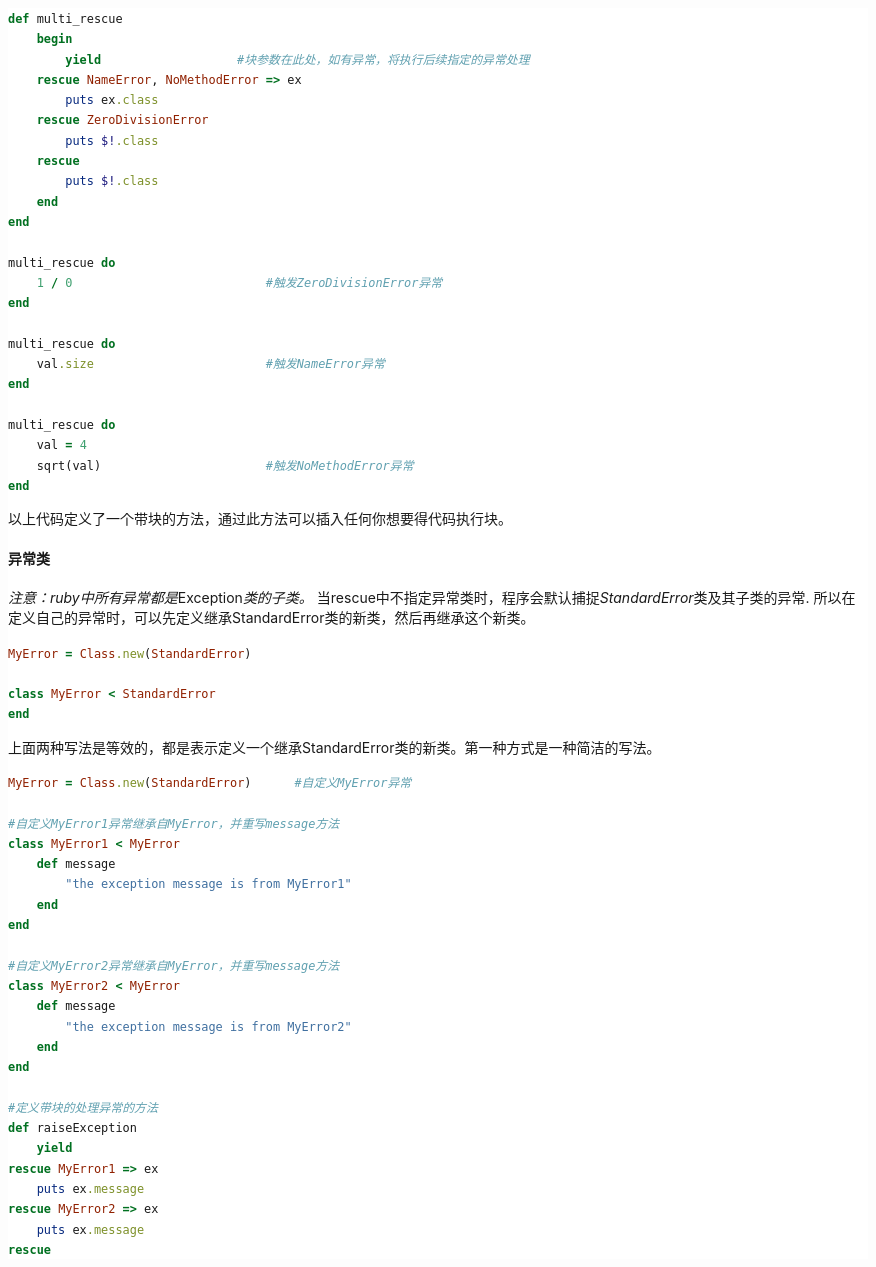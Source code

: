 ``` ruby
def multi_rescue 
	begin
		yield					#块参数在此处，如有异常，将执行后续指定的异常处理
	rescue NameError, NoMethodError => ex
		puts ex.class
	rescue ZeroDivisionError
		puts $!.class
	rescue 
		puts $!.class
	end
end

multi_rescue do 
	1 / 0							#触发ZeroDivisionError异常
end

multi_rescue do
	val.size						#触发NameError异常
end

multi_rescue do 
	val = 4
	sqrt(val)						#触发NoMethodError异常	
end
```
以上代码定义了一个带块的方法，通过此方法可以插入任何你想要得代码执行块。
	
#### 异常类
*注意：ruby中所有异常都是*Exception*类的子类。*
当rescue中不指定异常类时，程序会默认捕捉*StandardError*类及其子类的异常. 所以在定义自己的异常时，可以先定义继承StandardError类的新类，然后再继承这个新类。

``` ruby
MyError = Class.new(StandardError)

class MyError < StandardError
end
```
上面两种写法是等效的，都是表示定义一个继承StandardError类的新类。第一种方式是一种简洁的写法。

``` ruby
MyError = Class.new(StandardError)		#自定义MyError异常

#自定义MyError1异常继承自MyError，并重写message方法
class MyError1 < MyError
	def message
		"the exception message is from MyError1"
	end
end

#自定义MyError2异常继承自MyError，并重写message方法
class MyError2 < MyError
	def message
		"the exception message is from MyError2"
	end
end

#定义带块的处理异常的方法
def raiseException
	yield
rescue MyError1 => ex
	puts ex.message
rescue MyError2 => ex
	puts ex.message
rescue
```
